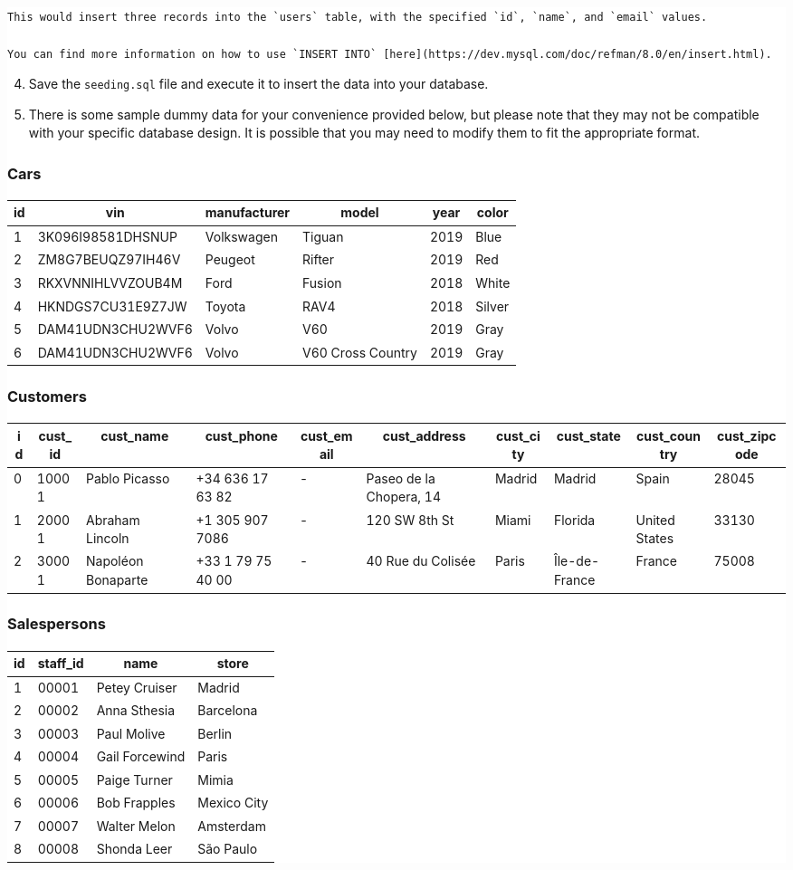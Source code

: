 	This would insert three records into the `users` table, with the specified `id`, `name`, and `email` values.
	
	You can find more information on how to use `INSERT INTO` [here](https://dev.mysql.com/doc/refman/8.0/en/insert.html).

4. Save the `seeding.sql` file and execute it to insert the data into your database. 

5. There is some sample dummy data for your convenience provided below, but please note that they may not be compatible with your specific database design. It is possible that you may need to modify them to fit the appropriate format.

### Cars

| id | vin | manufacturer | model | year | color |
| --- | --- | --- | --- | --- | --- |
| 1 | 3K096I98581DHSNUP | Volkswagen | Tiguan | 2019 | Blue |
| 2 | ZM8G7BEUQZ97IH46V | Peugeot | Rifter | 2019 | Red |
| 3 | RKXVNNIHLVVZOUB4M | Ford | Fusion | 2018 | White |
| 4 | HKNDGS7CU31E9Z7JW | Toyota | RAV4 | 2018 | Silver |
| 5 | DAM41UDN3CHU2WVF6 | Volvo | V60 | 2019 | Gray |
| 6 | DAM41UDN3CHU2WVF6 | Volvo | V60 Cross Country | 2019 | Gray |

### Customers

| id | cust_id | cust_name | cust_phone | cust_email | cust_address | cust_city | cust_state | cust_country | cust_zipcode |
| --- | --- | --- | --- | --- | --- | --- | --- | --- | --- |
| 0 | 10001 | Pablo Picasso | +34 636 17 63 82 | - | Paseo de la Chopera, 14 | Madrid | Madrid | Spain | 28045 |
| 1 | 20001 | Abraham Lincoln | +1 305 907 7086 | - | 120 SW 8th St | Miami | Florida | United States | 33130 |
| 2 | 30001 | Napoléon Bonaparte | +33 1 79 75 40 00 | - | 40 Rue du Colisée | Paris | Île-de-France | France | 75008 |

### Salespersons

| id | staff_id | name | store |
| --- | --- | --- | --- |
| 1 | 00001 | Petey Cruiser | Madrid |
| 2 | 00002 | Anna Sthesia | Barcelona |
| 3 | 00003 | Paul Molive | Berlin |
| 4 | 00004 | Gail Forcewind | Paris |
| 5 | 00005 | Paige Turner | Mimia |
| 6 | 00006 | Bob Frapples | Mexico City |
| 7 | 00007 | Walter Melon | Amsterdam |
| 8 | 00008 | Shonda Leer | São Paulo |
